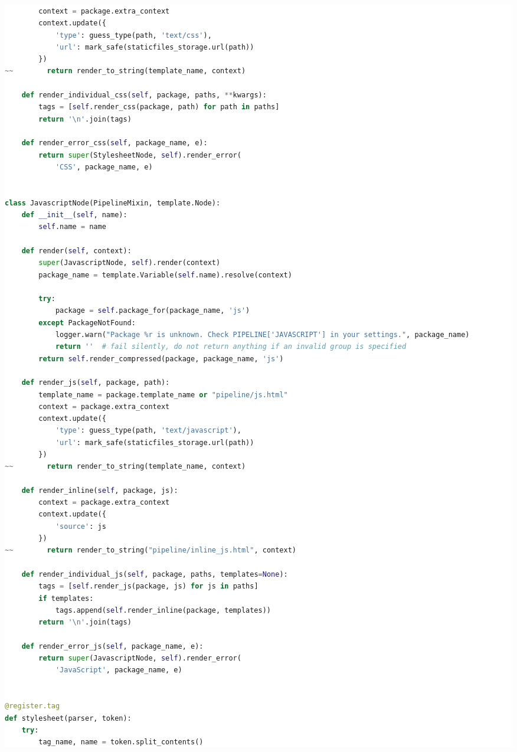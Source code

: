 ```python
        context = package.extra_context
        context.update({
            'type': guess_type(path, 'text/css'),
            'url': mark_safe(staticfiles_storage.url(path))
        })
~~        return render_to_string(template_name, context)

    def render_individual_css(self, package, paths, **kwargs):
        tags = [self.render_css(package, path) for path in paths]
        return '\n'.join(tags)

    def render_error_css(self, package_name, e):
        return super(StylesheetNode, self).render_error(
            'CSS', package_name, e)


class JavascriptNode(PipelineMixin, template.Node):
    def __init__(self, name):
        self.name = name

    def render(self, context):
        super(JavascriptNode, self).render(context)
        package_name = template.Variable(self.name).resolve(context)

        try:
            package = self.package_for(package_name, 'js')
        except PackageNotFound:
            logger.warn("Package %r is unknown. Check PIPELINE['JAVASCRIPT'] in your settings.", package_name)
            return ''  # fail silently, do not return anything if an invalid group is specified
        return self.render_compressed(package, package_name, 'js')

    def render_js(self, package, path):
        template_name = package.template_name or "pipeline/js.html"
        context = package.extra_context
        context.update({
            'type': guess_type(path, 'text/javascript'),
            'url': mark_safe(staticfiles_storage.url(path))
        })
~~        return render_to_string(template_name, context)

    def render_inline(self, package, js):
        context = package.extra_context
        context.update({
            'source': js
        })
~~        return render_to_string("pipeline/inline_js.html", context)

    def render_individual_js(self, package, paths, templates=None):
        tags = [self.render_js(package, js) for js in paths]
        if templates:
            tags.append(self.render_inline(package, templates))
        return '\n'.join(tags)

    def render_error_js(self, package_name, e):
        return super(JavascriptNode, self).render_error(
            'JavaScript', package_name, e)


@register.tag
def stylesheet(parser, token):
    try:
        tag_name, name = token.split_contents()
```